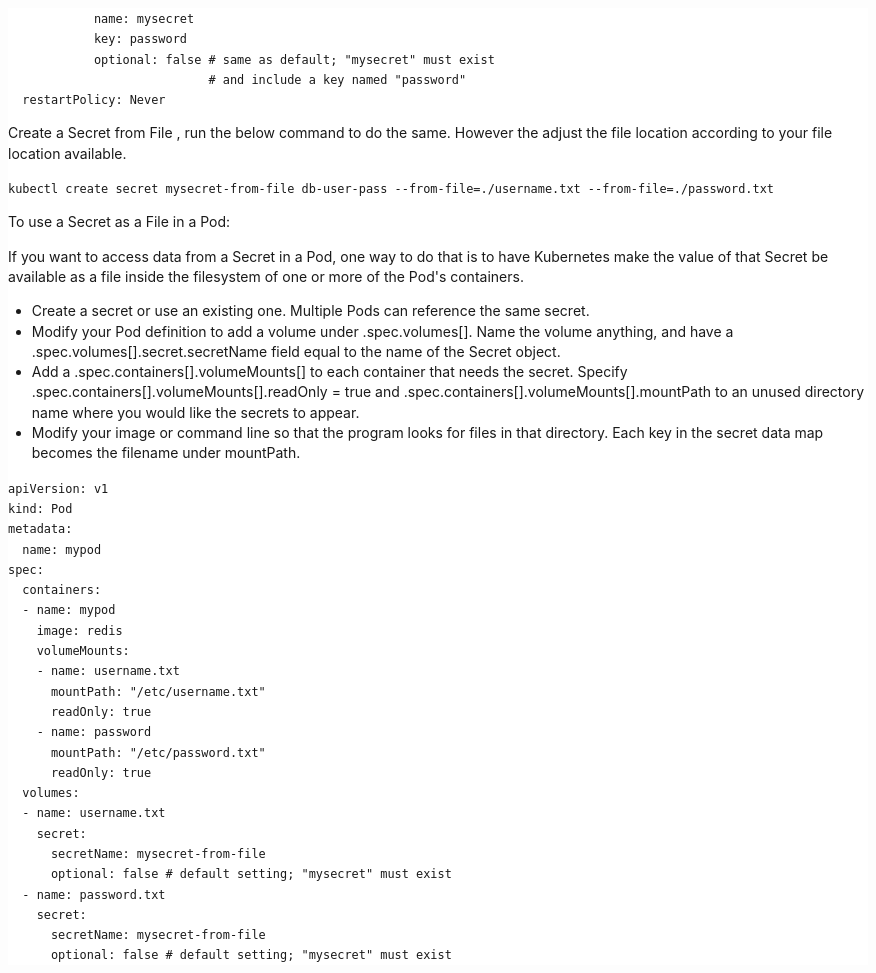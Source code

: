 ``` {.yaml}
            name: mysecret
            key: password
            optional: false # same as default; "mysecret" must exist
                            # and include a key named "password"
  restartPolicy: Never
```

Create a Secret from File , run the below command to do the same.
However the adjust the file location according to your file location
available.

``` {.console}
kubectl create secret mysecret-from-file db-user-pass --from-file=./username.txt --from-file=./password.txt
```

To use a Secret as a File in a Pod:

If you want to access data from a Secret in a Pod, one way to do that is
to have Kubernetes make the value of that Secret be available as a file
inside the filesystem of one or more of the Pod's containers.

-   Create a secret or use an existing one. Multiple Pods can reference
    the same secret.
-   Modify your Pod definition to add a volume under .spec.volumes\[\].
    Name the volume anything, and have a
    .spec.volumes\[\].secret.secretName field equal to the name of the
    Secret object.
-   Add a .spec.containers\[\].volumeMounts\[\] to each container that
    needs the secret. Specify
    .spec.containers\[\].volumeMounts\[\].readOnly = true and
    .spec.containers\[\].volumeMounts\[\].mountPath to an unused
    directory name where you would like the secrets to appear.
-   Modify your image or command line so that the program looks for
    files in that directory. Each key in the secret data map becomes the
    filename under mountPath.

``` {.yaml}
apiVersion: v1
kind: Pod
metadata:
  name: mypod
spec:
  containers:
  - name: mypod
    image: redis
    volumeMounts:
    - name: username.txt
      mountPath: "/etc/username.txt"
      readOnly: true
    - name: password
      mountPath: "/etc/password.txt"
      readOnly: true
  volumes:
  - name: username.txt
    secret:
      secretName: mysecret-from-file
      optional: false # default setting; "mysecret" must exist
  - name: password.txt
    secret:
      secretName: mysecret-from-file
      optional: false # default setting; "mysecret" must exist
```
